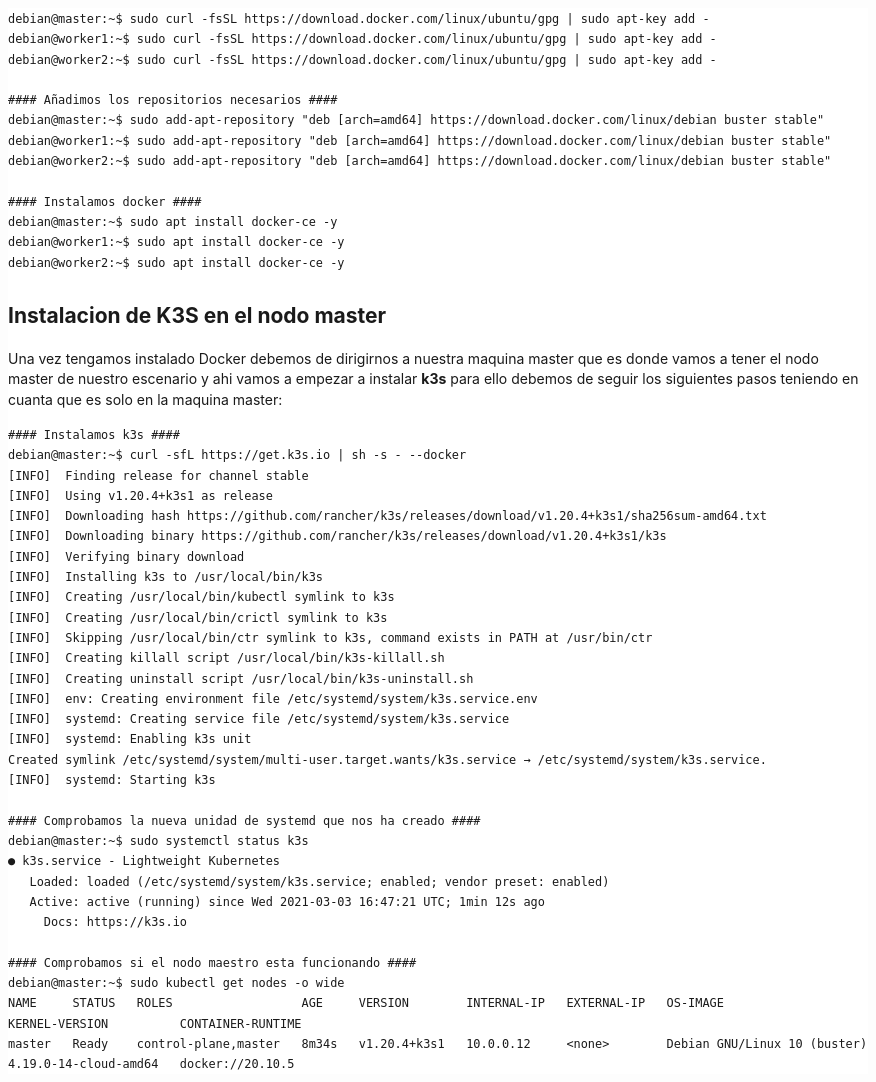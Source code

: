 ```shell
debian@master:~$ sudo curl -fsSL https://download.docker.com/linux/ubuntu/gpg | sudo apt-key add -
debian@worker1:~$ sudo curl -fsSL https://download.docker.com/linux/ubuntu/gpg | sudo apt-key add -
debian@worker2:~$ sudo curl -fsSL https://download.docker.com/linux/ubuntu/gpg | sudo apt-key add -

#### Añadimos los repositorios necesarios ####
debian@master:~$ sudo add-apt-repository "deb [arch=amd64] https://download.docker.com/linux/debian buster stable"
debian@worker1:~$ sudo add-apt-repository "deb [arch=amd64] https://download.docker.com/linux/debian buster stable"
debian@worker2:~$ sudo add-apt-repository "deb [arch=amd64] https://download.docker.com/linux/debian buster stable"

#### Instalamos docker ####
debian@master:~$ sudo apt install docker-ce -y
debian@worker1:~$ sudo apt install docker-ce -y
debian@worker2:~$ sudo apt install docker-ce -y
```
## Instalacion de K3S en el nodo master

Una vez tengamos instalado Docker debemos de dirigirnos a nuestra maquina master que es donde vamos a tener el nodo master de nuestro escenario y ahi vamos a empezar a instalar **k3s** para ello debemos de seguir los siguientes pasos teniendo en cuanta que es solo en la maquina master:
```shell
#### Instalamos k3s ####
debian@master:~$ curl -sfL https://get.k3s.io | sh -s - --docker
[INFO]  Finding release for channel stable
[INFO]  Using v1.20.4+k3s1 as release
[INFO]  Downloading hash https://github.com/rancher/k3s/releases/download/v1.20.4+k3s1/sha256sum-amd64.txt
[INFO]  Downloading binary https://github.com/rancher/k3s/releases/download/v1.20.4+k3s1/k3s
[INFO]  Verifying binary download
[INFO]  Installing k3s to /usr/local/bin/k3s
[INFO]  Creating /usr/local/bin/kubectl symlink to k3s
[INFO]  Creating /usr/local/bin/crictl symlink to k3s
[INFO]  Skipping /usr/local/bin/ctr symlink to k3s, command exists in PATH at /usr/bin/ctr
[INFO]  Creating killall script /usr/local/bin/k3s-killall.sh
[INFO]  Creating uninstall script /usr/local/bin/k3s-uninstall.sh
[INFO]  env: Creating environment file /etc/systemd/system/k3s.service.env
[INFO]  systemd: Creating service file /etc/systemd/system/k3s.service
[INFO]  systemd: Enabling k3s unit
Created symlink /etc/systemd/system/multi-user.target.wants/k3s.service → /etc/systemd/system/k3s.service.
[INFO]  systemd: Starting k3s

#### Comprobamos la nueva unidad de systemd que nos ha creado ####
debian@master:~$ sudo systemctl status k3s
● k3s.service - Lightweight Kubernetes
   Loaded: loaded (/etc/systemd/system/k3s.service; enabled; vendor preset: enabled)
   Active: active (running) since Wed 2021-03-03 16:47:21 UTC; 1min 12s ago
     Docs: https://k3s.io

#### Comprobamos si el nodo maestro esta funcionando ####
debian@master:~$ sudo kubectl get nodes -o wide
NAME     STATUS   ROLES                  AGE     VERSION        INTERNAL-IP   EXTERNAL-IP   OS-IMAGE                       KERNEL-VERSION          CONTAINER-RUNTIME
master   Ready    control-plane,master   8m34s   v1.20.4+k3s1   10.0.0.12     <none>        Debian GNU/Linux 10 (buster)   4.19.0-14-cloud-amd64   docker://20.10.5
```
